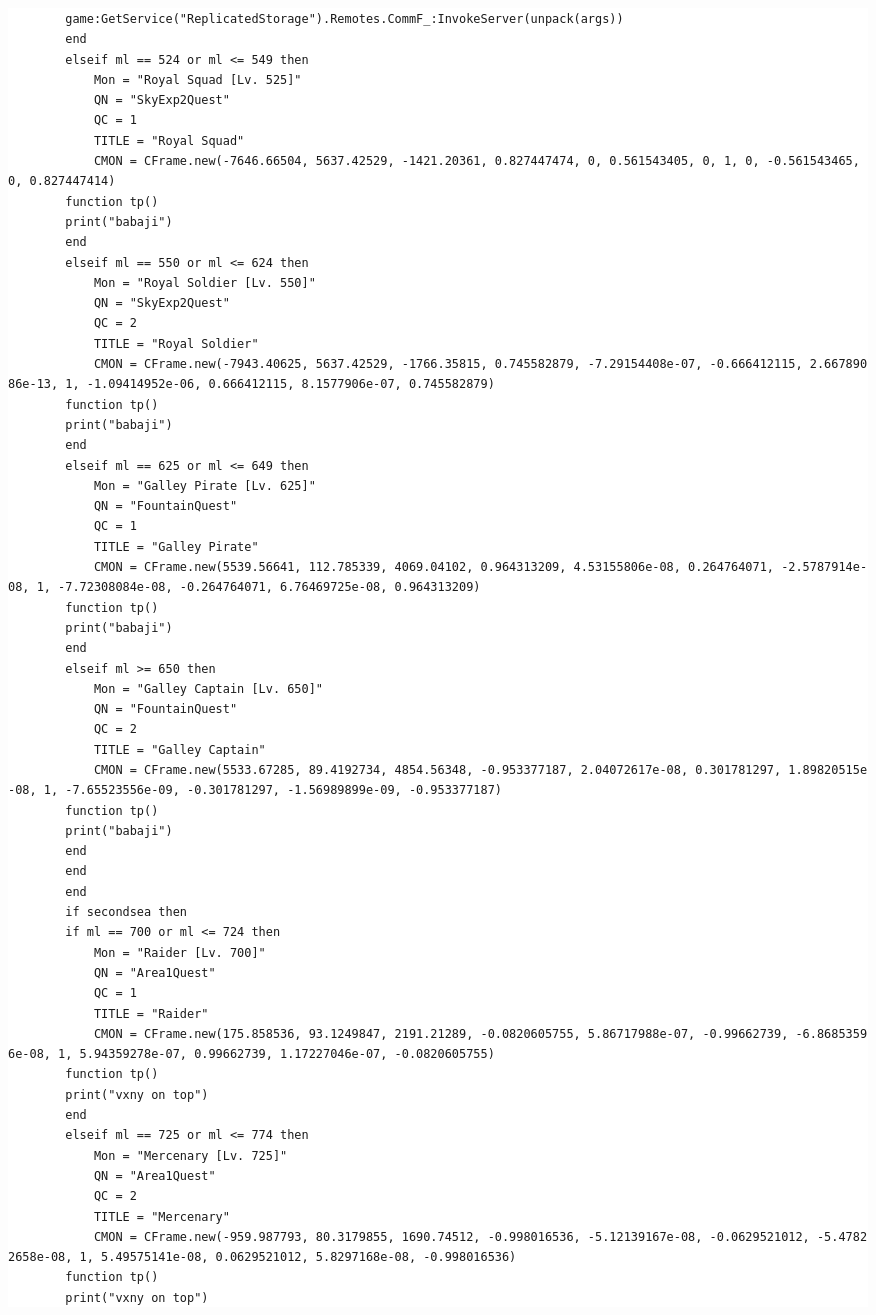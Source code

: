             game:GetService("ReplicatedStorage").Remotes.CommF_:InvokeServer(unpack(args))
            end
            elseif ml == 524 or ml <= 549 then
                Mon = "Royal Squad [Lv. 525]"
                QN = "SkyExp2Quest"
                QC = 1
                TITLE = "Royal Squad"
                CMON = CFrame.new(-7646.66504, 5637.42529, -1421.20361, 0.827447474, 0, 0.561543405, 0, 1, 0, -0.561543465, 0, 0.827447414)
            function tp()
            print("babaji")
            end
            elseif ml == 550 or ml <= 624 then
                Mon = "Royal Soldier [Lv. 550]"
                QN = "SkyExp2Quest"
                QC = 2
                TITLE = "Royal Soldier"
                CMON = CFrame.new(-7943.40625, 5637.42529, -1766.35815, 0.745582879, -7.29154408e-07, -0.666412115, 2.66789086e-13, 1, -1.09414952e-06, 0.666412115, 8.1577906e-07, 0.745582879)
            function tp()
            print("babaji")
            end
            elseif ml == 625 or ml <= 649 then
                Mon = "Galley Pirate [Lv. 625]"
                QN = "FountainQuest"
                QC = 1
                TITLE = "Galley Pirate"
                CMON = CFrame.new(5539.56641, 112.785339, 4069.04102, 0.964313209, 4.53155806e-08, 0.264764071, -2.5787914e-08, 1, -7.72308084e-08, -0.264764071, 6.76469725e-08, 0.964313209)
            function tp()
            print("babaji")
            end
            elseif ml >= 650 then
                Mon = "Galley Captain [Lv. 650]"
                QN = "FountainQuest"
                QC = 2
                TITLE = "Galley Captain"
                CMON = CFrame.new(5533.67285, 89.4192734, 4854.56348, -0.953377187, 2.04072617e-08, 0.301781297, 1.89820515e-08, 1, -7.65523556e-09, -0.301781297, -1.56989899e-09, -0.953377187)
            function tp()
            print("babaji")
            end
            end
            end
            if secondsea then
            if ml == 700 or ml <= 724 then
                Mon = "Raider [Lv. 700]"
                QN = "Area1Quest"
                QC = 1
                TITLE = "Raider"
                CMON = CFrame.new(175.858536, 93.1249847, 2191.21289, -0.0820605755, 5.86717988e-07, -0.99662739, -6.86853596e-08, 1, 5.94359278e-07, 0.99662739, 1.17227046e-07, -0.0820605755)
            function tp()
            print("vxny on top")
            end
            elseif ml == 725 or ml <= 774 then
                Mon = "Mercenary [Lv. 725]"
                QN = "Area1Quest"
                QC = 2
                TITLE = "Mercenary"
                CMON = CFrame.new(-959.987793, 80.3179855, 1690.74512, -0.998016536, -5.12139167e-08, -0.0629521012, -5.47822658e-08, 1, 5.49575141e-08, 0.0629521012, 5.8297168e-08, -0.998016536)
            function tp()
            print("vxny on top")